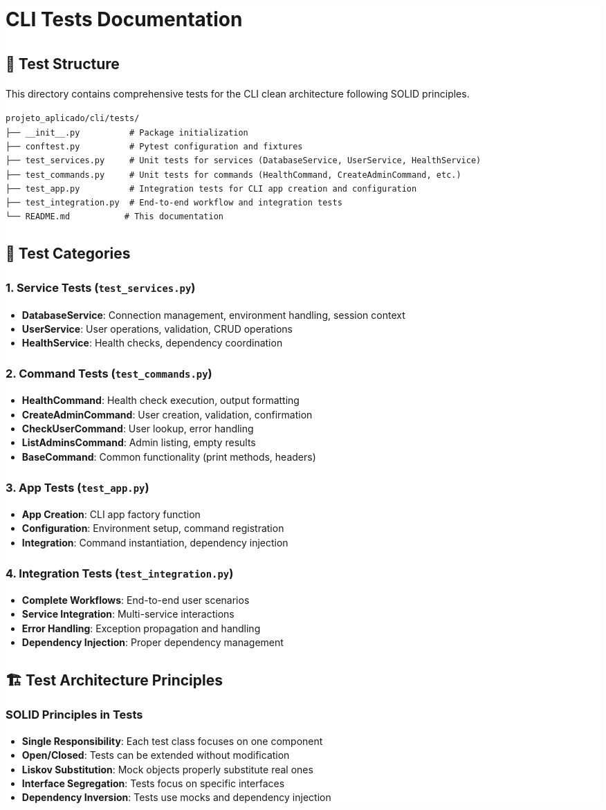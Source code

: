 # CLI Tests Documentation

## 📁 Test Structure

This directory contains comprehensive tests for the CLI clean architecture following SOLID principles.

```
projeto_aplicado/cli/tests/
├── __init__.py          # Package initialization
├── conftest.py          # Pytest configuration and fixtures
├── test_services.py     # Unit tests for services (DatabaseService, UserService, HealthService)
├── test_commands.py     # Unit tests for commands (HealthCommand, CreateAdminCommand, etc.)
├── test_app.py          # Integration tests for CLI app creation and configuration
├── test_integration.py  # End-to-end workflow and integration tests
└── README.md           # This documentation
```

## 🧪 Test Categories

### 1. Service Tests (`test_services.py`)
- **DatabaseService**: Connection management, environment handling, session context
- **UserService**: User operations, validation, CRUD operations
- **HealthService**: Health checks, dependency coordination

### 2. Command Tests (`test_commands.py`)
- **HealthCommand**: Health check execution, output formatting
- **CreateAdminCommand**: User creation, validation, confirmation
- **CheckUserCommand**: User lookup, error handling
- **ListAdminsCommand**: Admin listing, empty results
- **BaseCommand**: Common functionality (print methods, headers)

### 3. App Tests (`test_app.py`)
- **App Creation**: CLI app factory function
- **Configuration**: Environment setup, command registration
- **Integration**: Command instantiation, dependency injection

### 4. Integration Tests (`test_integration.py`)
- **Complete Workflows**: End-to-end user scenarios
- **Service Integration**: Multi-service interactions
- **Error Handling**: Exception propagation and handling
- **Dependency Injection**: Proper dependency management

## 🏗️ Test Architecture Principles

### SOLID Principles in Tests
- **Single Responsibility**: Each test class focuses on one component
- **Open/Closed**: Tests can be extended without modification
- **Liskov Substitution**: Mock objects properly substitute real ones
- **Interface Segregation**: Tests focus on specific interfaces
- **Dependency Inversion**: Tests use mocks and dependency injection
